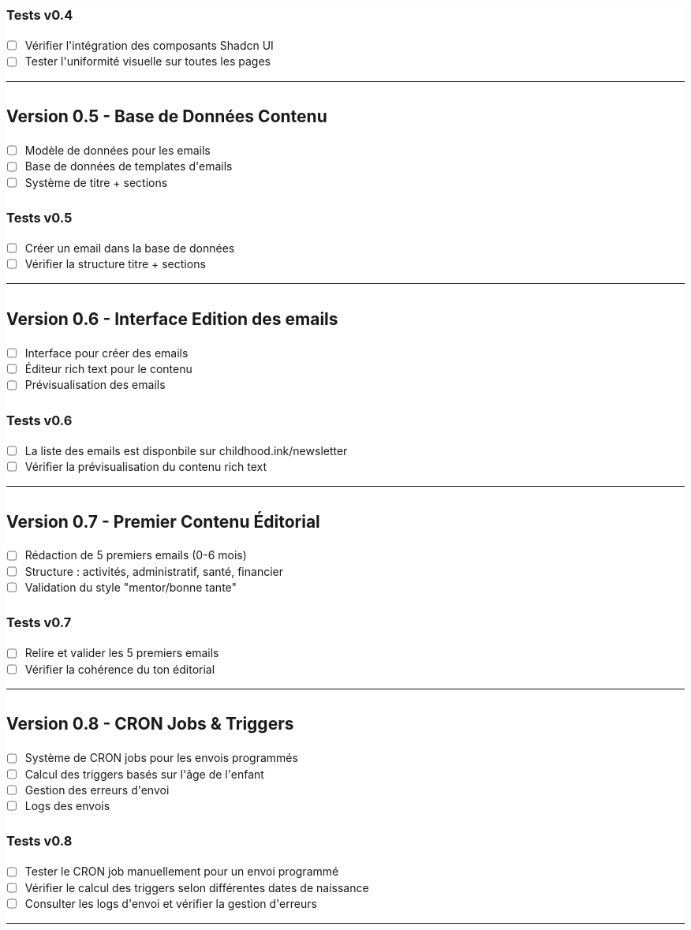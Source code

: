 ### Tests v0.4
- [ ] Vérifier l'intégration des composants Shadcn UI
- [ ] Tester l'uniformité visuelle sur toutes les pages

---

## Version 0.5 - Base de Données Contenu

- [ ] Modèle de données pour les emails
- [ ] Base de données de templates d'emails
- [ ] Système de titre + sections

### Tests v0.5
- [ ] Créer un email dans la base de données
- [ ] Vérifier la structure titre + sections

---

## Version 0.6 - Interface Edition des emails

- [ ] Interface pour créer des emails
- [ ] Éditeur rich text pour le contenu
- [ ] Prévisualisation des emails

### Tests v0.6
- [ ] La liste des emails est disponbile sur childhood.ink/newsletter
- [ ] Vérifier la prévisualisation du contenu rich text

---

## Version 0.7 - Premier Contenu Éditorial

- [ ] Rédaction de 5 premiers emails (0-6 mois)
- [ ] Structure : activités, administratif, santé, financier
- [ ] Validation du style "mentor/bonne tante"

### Tests v0.7
- [ ] Relire et valider les 5 premiers emails
- [ ] Vérifier la cohérence du ton éditorial

---

## Version 0.8 - CRON Jobs & Triggers

- [ ] Système de CRON jobs pour les envois programmés
- [ ] Calcul des triggers basés sur l'âge de l'enfant
- [ ] Gestion des erreurs d'envoi
- [ ] Logs des envois

### Tests v0.8
- [ ] Tester le CRON job manuellement pour un envoi programmé
- [ ] Vérifier le calcul des triggers selon différentes dates de naissance
- [ ] Consulter les logs d'envoi et vérifier la gestion d'erreurs

---